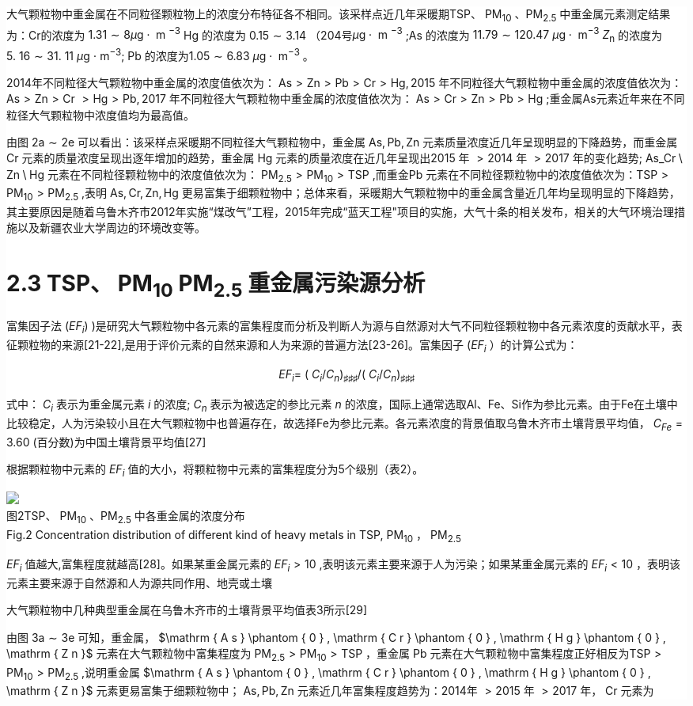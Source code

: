 大气颗粒物中重金属在不同粒径颗粒物上的浓度分布特征各不相同。该采样点近几年采暖期TSP、 $\mathrm { P M } _ { 1 0 } \ 、 \mathrm { P M } _ { 2 . 5 }$ 中重金属元素测定结果为：Cr的浓度为 $1 . 3 1 \sim 8 \mu { \mathrm { g } } \cdot { \mathrm { ~ m ~ } } ^ { - 3 }$ $\mathrm { H g }$ 的浓度为 $0 . 1 5 \sim 3 . 1 4$ （204号$\mu \mathrm { g } \cdot \mathrm { ~ m ~ } ^ { - 3 }$ ;As 的浓度为 $1 1 . 7 9 \sim 1 2 0 . 4 7 ~ { \mu \mathrm { g } } \cdot \mathrm { ~ m } ^ { - 3 }$ $Z _ { \mathrm { { n } } }$ 的浓度为 $5 . ~ 1 6 \sim 3 1 . ~ 1 1 ~ { \mu \mathrm { g } } ~ \cdot ~ { \mathrm { m } } ^ { - 3 } ;$ $\mathrm { P b }$ 的浓度为$1 . 0 5 \sim 6 . 8 3 ~ { \mu \mathrm { g } } \cdot { \mathrm { ~ m } } ^ { - 3 }$ 。

2014年不同粒径大气颗粒物中重金属的浓度值依次为： $\mathrm { A s } > \mathrm { Z n } > \mathrm { P b } > \mathrm { C r } > \mathrm { H g } , 2 0 1 5$ 年不同粒径大气颗粒物中重金属的浓度值依次为： $\mathrm { A s } > \mathrm { Z n } > \mathrm { C r }$ $> \mathrm { H g } > \mathrm { P b } , 2 0 1 7$ 年不同粒径大气颗粒物中重金属的浓度值依次为： $\mathrm { A s } > \mathrm { C r } > \mathrm { Z n } > \mathrm { P b } > \mathrm { H g }$ ;重金属As元素近年来在不同粒径大气颗粒物中浓度值均为最高值。

由图 $2 \mathrm { a } \sim 2 \mathrm { e }$ 可以看出：该采样点采暖期不同粒径大气颗粒物中，重金属 ${ \mathrm { A s } } , { \mathrm { P b } } , { \mathrm { Z n } }$ 元素质量浓度近几年呈现明显的下降趋势，而重金属 $\mathrm { C r }$ 元素的质量浓度呈现出逐年增加的趋势，重金属 $\mathrm { H g }$ 元素的质量浓度在近几年呈现出2015 年 $> 2 0 1 4$ 年 $> 2 0 1 7$ 年的变化趋势; $\mathrm { A s \_ C r \setminus Z n \setminus H g }$ 元素在不同粒径颗粒物中的浓度值依次为： $\mathrm { P M } _ { 2 . 5 } > \mathrm { P M } _ { 1 0 } > \mathrm { T S P }$ ,而重金$\mathrm { P b }$ 元素在不同粒径颗粒物中的浓度值依次为：TSP$> \mathrm { P M } _ { 1 0 } > \mathrm { P M } _ { 2 . 5 }$ ,表明 ${ \mathrm { A s } } , { \mathrm { C r } } , { \mathrm { Z n } } , { \mathrm { H g } }$ 更易富集于细颗粒物中；总体来看，采暖期大气颗粒物中的重金属含量近几年均呈现明显的下降趋势，其主要原因是随着乌鲁木齐市2012年实施“煤改气”工程，2015年完成“蓝天工程"项目的实施，大气十条的相关发布，相关的大气环境治理措施以及新疆农业大学周边的环境改变等。

# 2.3 TSP、 $\mathbf { P M _ { 1 0 } }$ $\mathbf { P M } _ { 2 . 5 }$ 重金属污染源分析

富集因子法 $( E F _ { i } )$ )是研究大气颗粒物中各元素的富集程度而分析及判断人为源与自然源对大气不同粒径颗粒物中各元素浓度的贡献水平，表征颗粒物的来源[21-22],是用于评价元素的自然来源和人为来源的普遍方法[23-26]。富集因子 $( E F _ { i }$ ）的计算公式为：

$$
E F _ { i } = ~ \left( \ C _ { i } / C _ { n } \right) _ { \sharp \sharp \sharp } \bigg / \left( \ C _ { i } / C _ { n } \right) _ { \sharp \sharp \sharp }
$$

式中： $C _ { i }$ 表示为重金属元素 $i$ 的浓度; $C _ { n }$ 表示为被选定的参比元素 $n$ 的浓度，国际上通常选取Al、Fe、Si作为参比元素。由于Fe在土壤中比较稳定，人为污染较小且在大气颗粒物中也普遍存在，故选择Fe为参比元素。各元素浓度的背景值取乌鲁木齐市土壤背景平均值， $C _ { F e } = 3 . 6 0$ (百分数)为中国土壤背景平均值[27]

根据颗粒物中元素的 $E F _ { i }$ 值的大小，将颗粒物中元素的富集程度分为5个级别（表2）。

![](images/93ec4fc0a29bc49c44376dce911a47f468755db36921ad276bc28974e6ffca43.jpg)  
图2TSP、 $\mathrm { P M } _ { 1 0 } \ 、 \mathrm { P M } _ { 2 . 5 }$ 中各重金属的浓度分布  
Fig.2 Concentration distribution of different kind of heavy metals in TSP, $\mathrm { P M } _ { 1 0 }$ ， $\mathrm { P M } _ { 2 . 5 }$

$E F _ { i }$ 值越大,富集程度就越高[28]。如果某重金属元素的 $E F _ { i } > 1 0$ ,表明该元素主要来源于人为污染；如果某重金属元素的 $E F _ { i } < 1 0$ ，表明该元素主要来源于自然源和人为源共同作用、地壳或土壤

大气颗粒物中几种典型重金属在乌鲁木齐市的土壤背景平均值表3所示[29]

由图 $3 \mathrm { a } \sim 3 \mathrm { e }$ 可知，重金属， $\mathrm { A s } \phantom { 0 } , \mathrm { C r } \phantom { 0 } , \mathrm { H g } \phantom { 0 } , \mathrm { Z n }$ 元素在大气颗粒物中富集程度为 $\mathrm { P M } _ { 2 . 5 } > \mathrm { P M } _ { 1 0 } > \mathrm { T S P }$ ，重金属 $\mathrm { P b }$ 元素在大气颗粒物中富集程度正好相反为$\mathrm { T S P } > \mathrm { P M } _ { 1 0 } > \mathrm { P M } _ { 2 . 5 }$ ,说明重金属 $\mathrm { A s } \phantom { 0 } , \mathrm { C r } \phantom { 0 } , \mathrm { H g } \phantom { 0 } , \mathrm { Z n }$ 元素更易富集于细颗粒物中； ${ \mathrm { A s } } , { \mathrm { P b } } , { \mathrm { Z n } }$ 元素近几年富集程度趋势为：2014年 $> 2 0 1 5$ 年 $> 2 0 1 7$ 年， $\mathrm { C r }$ 元素为
